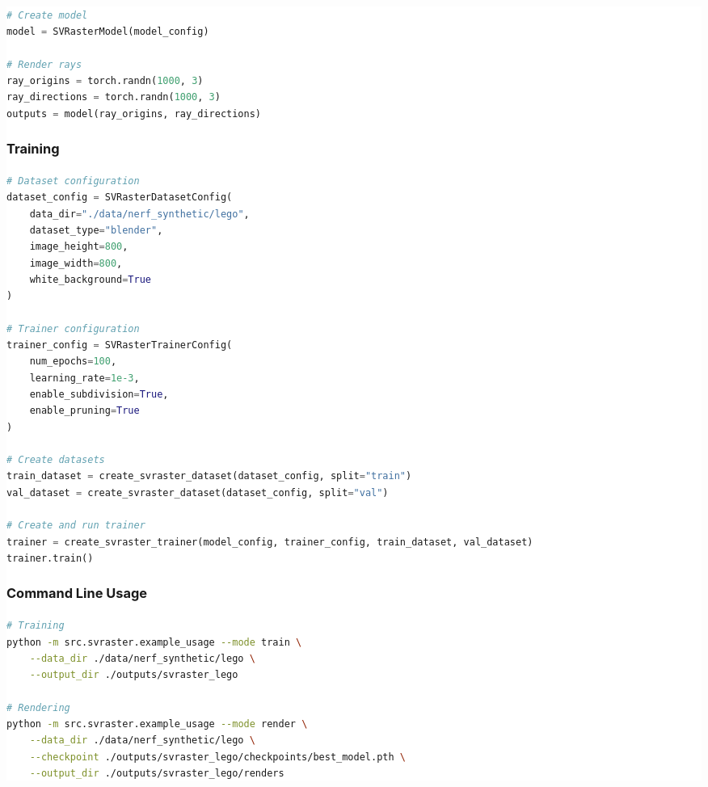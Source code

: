 ```python
# Create model
model = SVRasterModel(model_config)

# Render rays
ray_origins = torch.randn(1000, 3)
ray_directions = torch.randn(1000, 3)
outputs = model(ray_origins, ray_directions)
```

### Training

```python
# Dataset configuration
dataset_config = SVRasterDatasetConfig(
    data_dir="./data/nerf_synthetic/lego",
    dataset_type="blender",
    image_height=800,
    image_width=800,
    white_background=True
)

# Trainer configuration
trainer_config = SVRasterTrainerConfig(
    num_epochs=100,
    learning_rate=1e-3,
    enable_subdivision=True,
    enable_pruning=True
)

# Create datasets
train_dataset = create_svraster_dataset(dataset_config, split="train")
val_dataset = create_svraster_dataset(dataset_config, split="val")

# Create and run trainer
trainer = create_svraster_trainer(model_config, trainer_config, train_dataset, val_dataset)
trainer.train()
```

### Command Line Usage

```bash
# Training
python -m src.svraster.example_usage --mode train \
    --data_dir ./data/nerf_synthetic/lego \
    --output_dir ./outputs/svraster_lego

# Rendering
python -m src.svraster.example_usage --mode render \
    --data_dir ./data/nerf_synthetic/lego \
    --checkpoint ./outputs/svraster_lego/checkpoints/best_model.pth \
    --output_dir ./outputs/svraster_lego/renders
```
